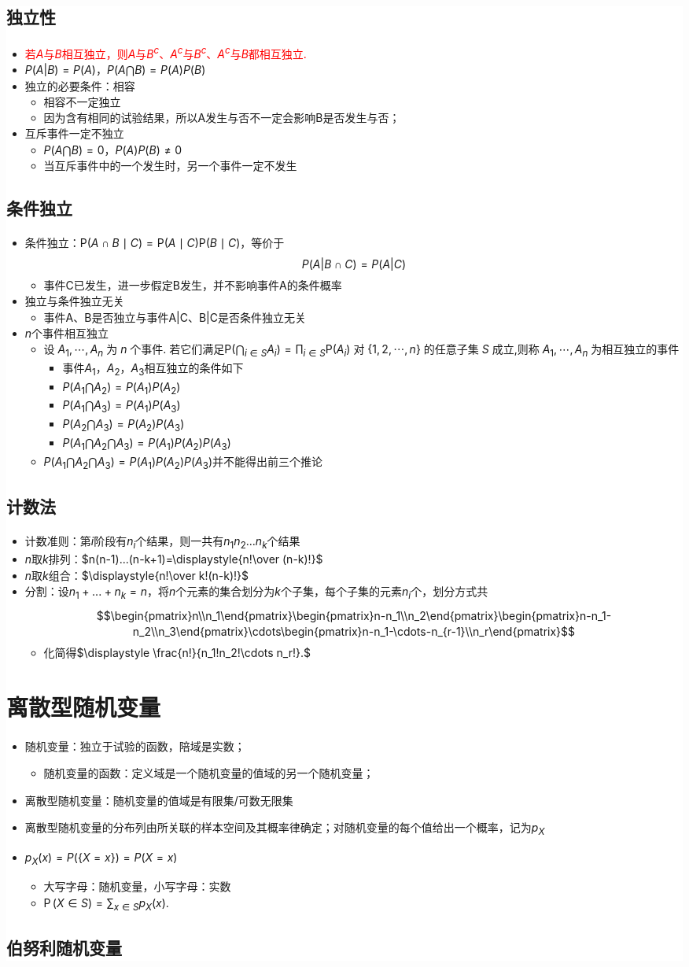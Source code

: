 ## 独立性

  - <FONT COLOR =RED>若$A$与$B$相互独立，则$A$与$B^c$、$A^c$与$B^c$、$A^c$与$B$都相互独立.</FONT>
  - $P(A|B)=P(A)$，$P(A\bigcap B) = P(A)P(B)$
  - 独立的必要条件：相容
    - 相容不一定独立
    - 因为含有相同的试验结果，所以A发生与否不一定会影响B是否发生与否；
  - 互斥事件一定不独立
    - $P(A\bigcap B) = 0$，$P(A)P(B)\ne 0$
    - 当互斥事件中的一个发生时，另一个事件一定不发生
## 条件独立
  - 条件独立：$\mathrm{P}(A \cap B \mid C)=\mathrm{P}(A \mid C) \mathrm{P}(B \mid C)$，等价于$$P(A|B\cap C)=P(A|C)$$
    - 事件C已发生，进一步假定B发生，并不影响事件A的条件概率
  - 独立与条件独立无关
    - 事件A、B是否独立与事件A|C、B|C是否条件独立无关
- $n$个事件相互独立
  - 设 $A_{1}, \cdots, A_{n}$ 为 $n$ 个事件. 若它们满足$\mathrm{P}\left(\bigcap_{i \in S} A_{i}\right)=\prod_{i \in S} \mathrm{P}\left(A_{i}\right)$ 对 $\{1,2, \cdots, n\}$ 的任意子集 $S$ 成立,则称 $A_{1}, \cdots, A_{n}$ 为相互独立的事件
    - 事件$A_1，A_2，A_3$相互独立的条件如下
    - $P(A_1\bigcap A_2)=P(A_1)P(A_2)$
    - $P(A_1\bigcap A_3)=P(A_1)P(A_3)$
    - $P(A_2\bigcap A_3)=P(A_2)P(A_3)$
    - $P(A_1\bigcap A_2 \bigcap A_3)=P(A_1)P(A_2)P(A_3)$
  - $P(A_1\bigcap A_2 \bigcap A_3)=P(A_1)P(A_2)P(A_3)$并不能得出前三个推论

## 计数法

- 计数准则：第$i$阶段有$n_i$个结果，则一共有$n_1n_2...n_k$个结果
- $n$取$k$排列：$n(n-1)...(n-k+1)=\displaystyle{n!\over (n-k)!}$
- $n$取$k$组合：$\displaystyle{n!\over k!(n-k)!}$
- 分割：设$n_1+...+n_k=n$，将$n$个元素的集合划分为$k$个子集，每个子集的元素$n_i$个，划分方式共$$\begin{pmatrix}n\\n_1\end{pmatrix}\begin{pmatrix}n-n_1\\n_2\end{pmatrix}\begin{pmatrix}n-n_1-n_2\\n_3\end{pmatrix}\cdots\begin{pmatrix}n-n_1-\cdots-n_{r-1}\\n_r\end{pmatrix}$$
  - 化简得$\displaystyle \frac{n!}{n_1!n_2!\cdots n_r!}.$

# 离散型随机变量
- 随机变量：独立于试验的函数，陪域是实数；
  - 随机变量的函数：定义域是一个随机变量的值域的另一个随机变量；

- 离散型随机变量：随机变量的值域是有限集/可数无限集
- 离散型随机变量的分布列由所关联的样本空间及其概率律确定；对随机变量的每个值给出一个概率，记为$p_X$
- $p_X(x) = P(\{X = x\})=P(X=x)$
  - 大写字母：随机变量，小写字母：实数
  - $\displaystyle \operatorname{P}(X\in S)=\sum_{x\in S}p_X(x).$

## 伯努利随机变量
